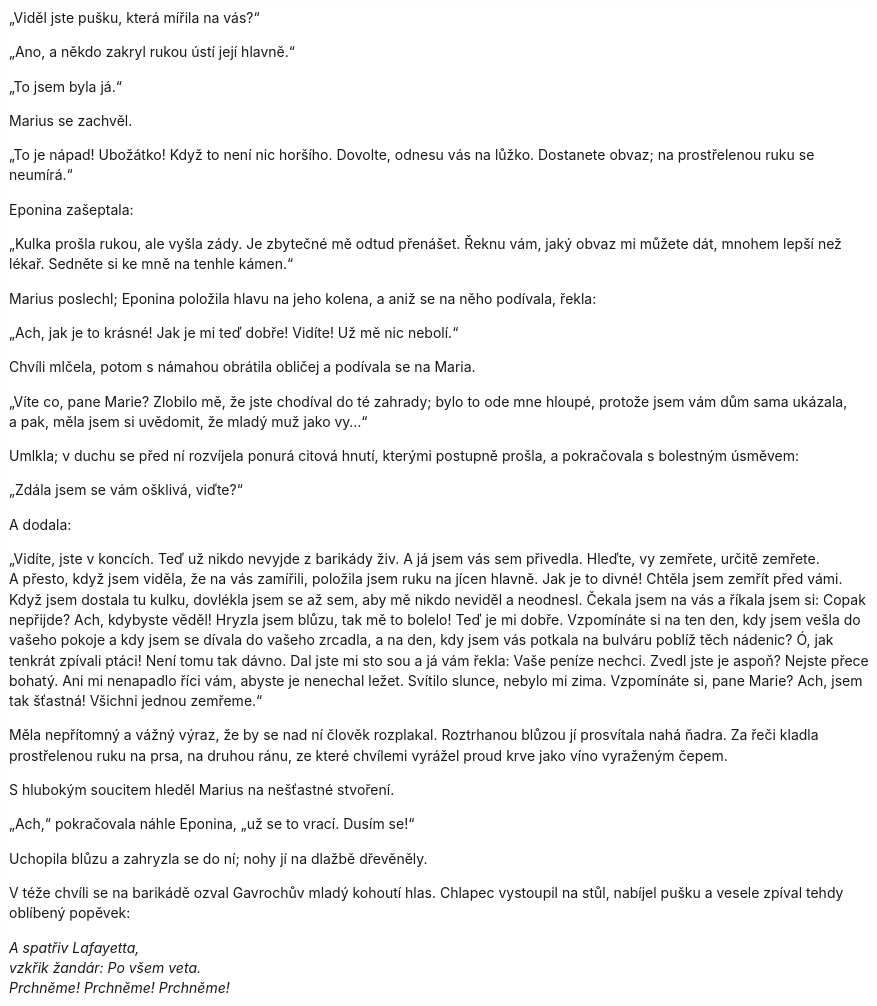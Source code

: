 „Viděl jste pušku, která mířila na vás?“

„Ano, a někdo zakryl rukou ústí její hlavně.“

„To jsem byla já.“

Marius se zachvěl.

„To je nápad! Ubožátko! Když to není nic horšího. Dovolte, odnesu vás na lůžko. Dostanete obvaz; na prostřelenou ruku se neumírá.“

Eponina zašeptala:

„Kulka prošla rukou, ale vyšla zády. Je zbytečné mě odtud přenášet. Řeknu vám, jaký obvaz mi můžete dát, mnohem lepší než lékař. Sedněte si ke mně na tenhle kámen.“

Marius poslechl; Eponina položila hlavu na jeho kolena, a aniž se na něho podívala, řekla:

„Ach, jak je to krásné! Jak je mi teď dobře! Vidíte! Už mě nic nebolí.“

Chvíli mlčela, potom s námahou obrátila obličej a podívala se na Maria.

„Víte co, pane Marie? Zlobilo mě, že jste chodíval do té zahrady; bylo to ode mne hloupé, protože jsem vám dům sama ukázala, a pak, měla jsem si uvědomit, že mladý muž jako vy…“

Umlkla; v duchu se před ní rozvíjela ponurá citová hnutí, kterými postupně prošla, a pokračovala s bolestným úsměvem:

„Zdála jsem se vám ošklivá, viďte?“

A dodala:

„Vidíte, jste v koncích. Teď už nikdo nevyjde z barikády živ. A já jsem vás sem přivedla. Hleďte, vy zemřete, určitě zemřete. A přesto, když jsem viděla, že na vás zamířili, položila jsem ruku na jícen hlavně. Jak je to divné! Chtěla jsem zemřít před vámi. Když jsem dostala tu kulku, dovlékla jsem se až sem, aby mě nikdo neviděl a neodnesl. Čekala jsem na vás a říkala jsem si: Copak nepřijde? Ach, kdybyste věděl! Hryzla jsem blůzu, tak mě to bolelo! Teď je mi dobře. Vzpomínáte si na ten den, kdy jsem vešla do vašeho pokoje a kdy jsem se dívala do vašeho zrcadla, a na den, kdy jsem vás potkala na bulváru poblíž těch nádenic? Ó, jak tenkrát zpívali ptáci! Není tomu tak dávno. Dal jste mi sto sou a já vám řekla: Vaše peníze nechci. Zvedl jste je aspoň? Nejste přece bohatý. Ani mi nenapadlo říci vám, abyste je nenechal ležet. Svítilo slunce, nebylo mi zima. Vzpomínáte si, pane Marie? Ach, jsem tak šťastná! Všichni jednou zemřeme.“

Měla nepřítomný a vážný výraz, že by se nad ní člověk rozplakal. Roztrhanou blůzou jí prosvítala nahá ňadra. Za řeči kladla prostřelenou ruku na prsa, na druhou ránu, ze které chvílemi vyrážel proud krve jako víno vyraženým čepem.

S hlubokým soucitem hleděl Marius na nešťastné stvoření.

„Ach,“ pokračovala náhle Eponina, „už se to vrací. Dusím se!“

Uchopila blůzu a zahryzla se do ní; nohy jí na dlažbě dřevěněly.

V téže chvíli se na barikádě ozval Gavrochův mladý kohoutí hlas. Chlapec vystoupil na stůl, nabíjel pušku a vesele zpíval tehdy oblíbený popěvek:

  

_A spatřiv Lafayetta,  
vzkřik žandár: Po všem veta.  
Prchněme! Prchněme! Prchněme!_
